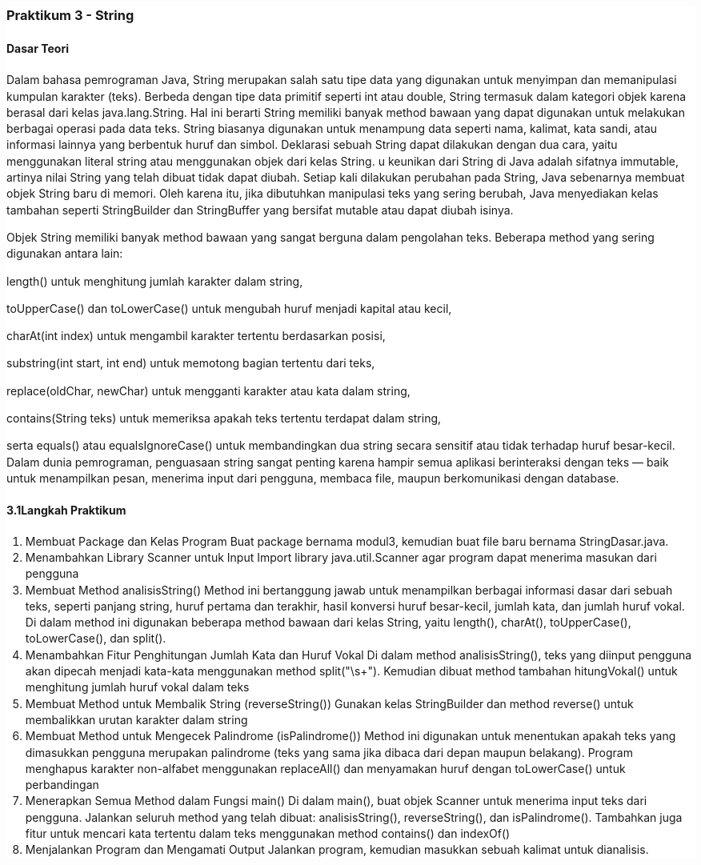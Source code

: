 ### Praktikum 3 - String
#### Dasar Teori
Dalam bahasa pemrograman Java, String merupakan salah satu tipe data yang digunakan untuk menyimpan dan memanipulasi kumpulan karakter (teks). Berbeda dengan tipe data primitif seperti int atau double, String termasuk dalam kategori objek karena berasal dari kelas java.lang.String. Hal ini berarti String memiliki banyak method bawaan yang dapat digunakan untuk melakukan berbagai operasi pada data teks. String biasanya digunakan untuk menampung data seperti nama, kalimat, kata sandi, atau informasi lainnya yang berbentuk huruf dan simbol.
Deklarasi sebuah String dapat dilakukan dengan dua cara, yaitu menggunakan literal string atau menggunakan objek dari kelas String.
u keunikan dari String di Java adalah sifatnya immutable, artinya nilai String yang telah dibuat tidak dapat diubah. Setiap kali dilakukan perubahan pada String, Java sebenarnya membuat objek String baru di memori. Oleh karena itu, jika dibutuhkan manipulasi teks yang sering berubah, Java menyediakan kelas tambahan seperti StringBuilder dan StringBuffer yang bersifat mutable atau dapat diubah isinya.

Objek String memiliki banyak method bawaan yang sangat berguna dalam pengolahan teks. Beberapa method yang sering digunakan antara lain:

length() untuk menghitung jumlah karakter dalam string,

toUpperCase() dan toLowerCase() untuk mengubah huruf menjadi kapital atau kecil,

charAt(int index) untuk mengambil karakter tertentu berdasarkan posisi,

substring(int start, int end) untuk memotong bagian tertentu dari teks,

replace(oldChar, newChar) untuk mengganti karakter atau kata dalam string,

contains(String teks) untuk memeriksa apakah teks tertentu terdapat dalam string,

serta equals() atau equalsIgnoreCase() untuk membandingkan dua string secara sensitif atau tidak terhadap huruf besar-kecil.
Dalam dunia pemrograman, penguasaan string sangat penting karena hampir semua aplikasi berinteraksi dengan teks — baik untuk menampilkan pesan, menerima input dari pengguna, membaca file, maupun berkomunikasi dengan database.
#### 3.1Langkah Praktikum 
1. Membuat Package dan Kelas Program
   Buat package bernama modul3, kemudian buat file baru bernama StringDasar.java.
2. Menambahkan Library Scanner untuk Input
   Import library java.util.Scanner agar program dapat menerima masukan dari pengguna
3. Membuat Method analisisString()
   Method ini bertanggung jawab untuk menampilkan berbagai informasi dasar dari sebuah teks, seperti panjang string, huruf pertama dan terakhir, hasil konversi huruf besar-kecil, jumlah kata, dan jumlah huruf vokal.
   Di dalam method ini digunakan beberapa method bawaan dari kelas String, yaitu length(), charAt(), toUpperCase(), toLowerCase(), dan split().
4. Menambahkan Fitur Penghitungan Jumlah Kata dan Huruf Vokal
   Di dalam method analisisString(), teks yang diinput pengguna akan dipecah menjadi kata-kata menggunakan method split("\\s+").
   Kemudian dibuat method tambahan hitungVokal() untuk menghitung jumlah huruf vokal dalam teks
5. Membuat Method untuk Membalik String (reverseString())
   Gunakan kelas StringBuilder dan method reverse() untuk membalikkan urutan karakter dalam string
6. Membuat Method untuk Mengecek Palindrome (isPalindrome())
   Method ini digunakan untuk menentukan apakah teks yang dimasukkan pengguna merupakan palindrome (teks yang sama jika dibaca dari depan maupun belakang).
   Program menghapus karakter non-alfabet menggunakan replaceAll() dan menyamakan huruf dengan toLowerCase() untuk perbandingan
7. Menerapkan Semua Method dalam Fungsi main()
   Di dalam main(), buat objek Scanner untuk menerima input teks dari pengguna.
   Jalankan seluruh method yang telah dibuat: analisisString(), reverseString(), dan isPalindrome().
   Tambahkan juga fitur untuk mencari kata tertentu dalam teks menggunakan method contains() dan indexOf()
8. Menjalankan Program dan Mengamati Output
   Jalankan program, kemudian masukkan sebuah kalimat untuk dianalisis.